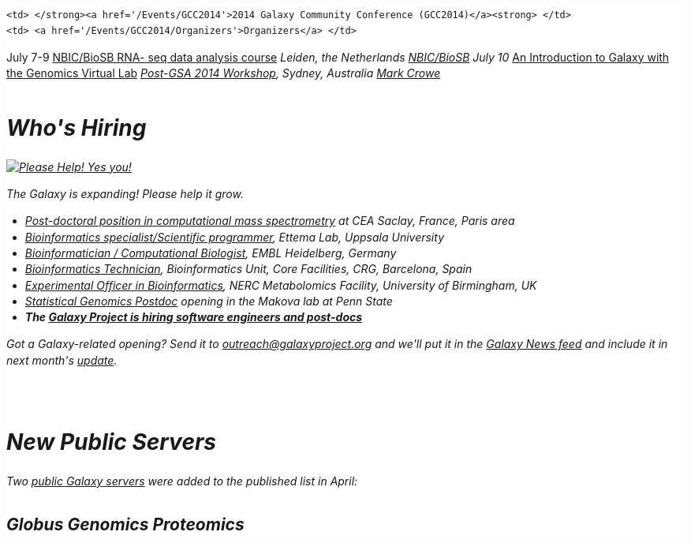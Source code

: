     <td> </strong><a href='/Events/GCC2014'>2014 Galaxy Community Conference (GCC2014)</a><strong> </td>
    <td> <a href='/Events/GCC2014/Organizers'>Organizers</a> </td>
  </tr>
  <tr>
    <th> July 7-9 </th>
    <td> </em><a href='http://biosb.nl/education/course-portfolio/rna-seq/'>NBIC/BioSB RNA- seq data analysis course</a><em> </td>
    <td> Leiden, the Netherlands </td>
    <td> <a href="mailto:education AT biosb DOT nl">NBIC/BioSB</a> </td>
  </tr>
  <tr>
    <th> July 10 </th>
    <td> </em><a href='http://www.genetics.org.au/annual-meeting-2014/workshops/'>An Introduction to Galaxy with the Genomics Virtual Lab</a><em> </td>
    <td> <a href='http://www.genetics.org.au/annual-meeting-2014/'>Post-GSA 2014 Workshop</a>, Sydney, Australia </td>
    <td> <a href='http://www.qfab.org/mark-crowe/'>Mark Crowe</a> </td>
  </tr>
</table>


# Who's Hiring

<div class='right'><a href='/GalaxyIsHiring'><img src='/GalaxyIsHiring/GalaxyIsHiringWordCloud2.png' alt='Please Help! Yes you!' width="200" /></a></div>

The Galaxy is expanding! Please help it grow.

* [Post-doctoral position in computational mass spectrometry](http://bit.ly/1qFobAj) at CEA Saclay, France, Paris area 
* [Bioinformatics specialist/Scientific programmer](http://bit.ly/1p7GC35), Ettema Lab, Uppsala University
* [Bioinformatician / Computational Biologist](http://bit.ly/1t6n52s), EMBL Heidelberg, Germany 
* [Bioinformatics Technician](http://bit.ly/QaQWb9), Bioinformatics Unit, Core Facilities, CRG, Barcelona, Spain  
* [Experimental Officer in Bioinformatics](http://bit.ly/1imRDs4), NERC Metabolomics Facility, University of Birmingham, UK 
* [Statistical Genomics Postdoc](../../News/StatisticalGenomicsPostDocPennState) opening in the Makova lab at Penn State
* **The [Galaxy Project is hiring software engineers and post-docs](../../GalaxyIsHiring)**

Got a Galaxy-related opening? Send it to outreach@galaxyproject.org and we'll put it in the [Galaxy News feed](/News) and include it in next month's [update](..).

<br />

# New Public Servers

Two [public Galaxy servers](../../PublicGalaxyServers) were added to the published list in April:

## Globus Genomics Proteomics
